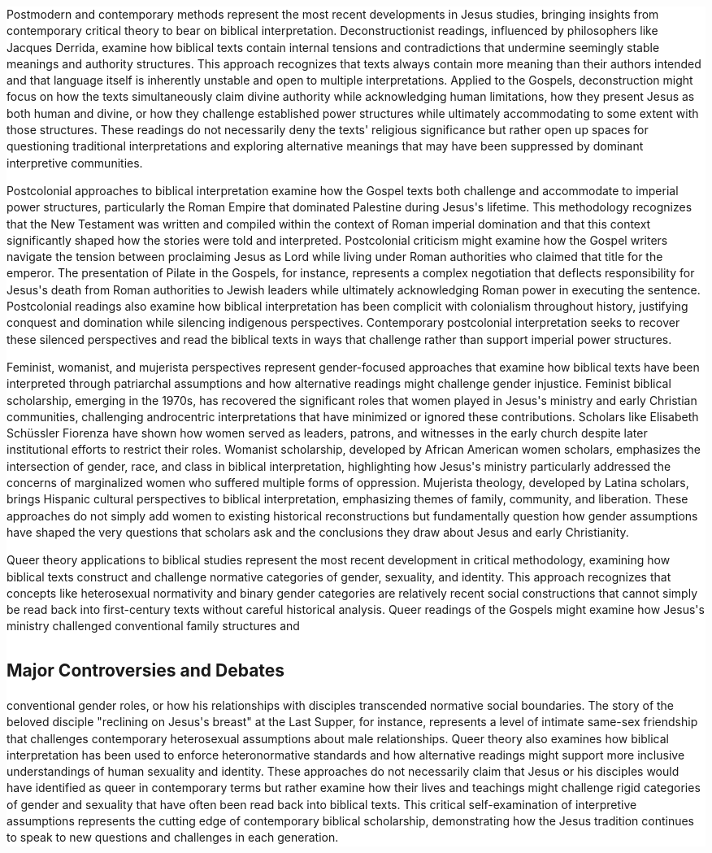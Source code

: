 Postmodern and contemporary methods represent the most recent developments in Jesus studies, bringing insights from contemporary critical theory to bear on biblical interpretation. Deconstructionist readings, influenced by philosophers like Jacques Derrida, examine how biblical texts contain internal tensions and contradictions that undermine seemingly stable meanings and authority structures. This approach recognizes that texts always contain more meaning than their authors intended and that language itself is inherently unstable and open to multiple interpretations. Applied to the Gospels, deconstruction might focus on how the texts simultaneously claim divine authority while acknowledging human limitations, how they present Jesus as both human and divine, or how they challenge established power structures while ultimately accommodating to some extent with those structures. These readings do not necessarily deny the texts' religious significance but rather open up spaces for questioning traditional interpretations and exploring alternative meanings that may have been suppressed by dominant interpretive communities.

Postcolonial approaches to biblical interpretation examine how the Gospel texts both challenge and accommodate to imperial power structures, particularly the Roman Empire that dominated Palestine during Jesus's lifetime. This methodology recognizes that the New Testament was written and compiled within the context of Roman imperial domination and that this context significantly shaped how the stories were told and interpreted. Postcolonial criticism might examine how the Gospel writers navigate the tension between proclaiming Jesus as Lord while living under Roman authorities who claimed that title for the emperor. The presentation of Pilate in the Gospels, for instance, represents a complex negotiation that deflects responsibility for Jesus's death from Roman authorities to Jewish leaders while ultimately acknowledging Roman power in executing the sentence. Postcolonial readings also examine how biblical interpretation has been complicit with colonialism throughout history, justifying conquest and domination while silencing indigenous perspectives. Contemporary postcolonial interpretation seeks to recover these silenced perspectives and read the biblical texts in ways that challenge rather than support imperial power structures.

Feminist, womanist, and mujerista perspectives represent gender-focused approaches that examine how biblical texts have been interpreted through patriarchal assumptions and how alternative readings might challenge gender injustice. Feminist biblical scholarship, emerging in the 1970s, has recovered the significant roles that women played in Jesus's ministry and early Christian communities, challenging androcentric interpretations that have minimized or ignored these contributions. Scholars like Elisabeth Schüssler Fiorenza have shown how women served as leaders, patrons, and witnesses in the early church despite later institutional efforts to restrict their roles. Womanist scholarship, developed by African American women scholars, emphasizes the intersection of gender, race, and class in biblical interpretation, highlighting how Jesus's ministry particularly addressed the concerns of marginalized women who suffered multiple forms of oppression. Mujerista theology, developed by Latina scholars, brings Hispanic cultural perspectives to biblical interpretation, emphasizing themes of family, community, and liberation. These approaches do not simply add women to existing historical reconstructions but fundamentally question how gender assumptions have shaped the very questions that scholars ask and the conclusions they draw about Jesus and early Christianity.

Queer theory applications to biblical studies represent the most recent development in critical methodology, examining how biblical texts construct and challenge normative categories of gender, sexuality, and identity. This approach recognizes that concepts like heterosexual normativity and binary gender categories are relatively recent social constructions that cannot simply be read back into first-century texts without careful historical analysis. Queer readings of the Gospels might examine how Jesus's ministry challenged conventional family structures and

## Major Controversies and Debates

conventional gender roles, or how his relationships with disciples transcended normative social boundaries. The story of the beloved disciple "reclining on Jesus's breast" at the Last Supper, for instance, represents a level of intimate same-sex friendship that challenges contemporary heterosexual assumptions about male relationships. Queer theory also examines how biblical interpretation has been used to enforce heteronormative standards and how alternative readings might support more inclusive understandings of human sexuality and identity. These approaches do not necessarily claim that Jesus or his disciples would have identified as queer in contemporary terms but rather examine how their lives and teachings might challenge rigid categories of gender and sexuality that have often been read back into biblical texts. This critical self-examination of interpretive assumptions represents the cutting edge of contemporary biblical scholarship, demonstrating how the Jesus tradition continues to speak to new questions and challenges in each generation.
